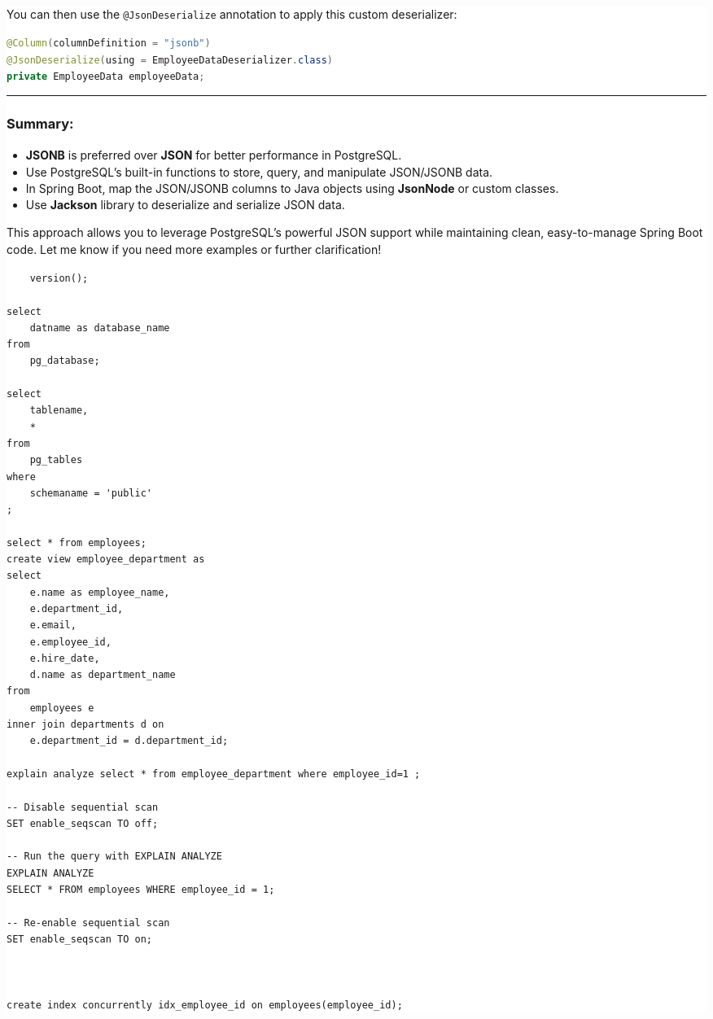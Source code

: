 You can then use the `@JsonDeserialize` annotation to apply this custom deserializer:

```java
@Column(columnDefinition = "jsonb")
@JsonDeserialize(using = EmployeeDataDeserializer.class)
private EmployeeData employeeData;
```

---

### Summary:
- **JSONB** is preferred over **JSON** for better performance in PostgreSQL.
- Use PostgreSQL’s built-in functions to store, query, and manipulate JSON/JSONB data.
- In Spring Boot, map the JSON/JSONB columns to Java objects using **JsonNode** or custom classes.
- Use **Jackson** library to deserialize and serialize JSON data.

This approach allows you to leverage PostgreSQL’s powerful JSON support while maintaining clean, easy-to-manage Spring Boot code. Let me know if you need more examples or further clarification!


```select
	version();

select
	datname as database_name
from
	pg_database;

select
	tablename,
	*
from
	pg_tables
where
	schemaname = 'public'
;

select * from employees;
create view employee_department as
select
	e.name as employee_name,
	e.department_id,
	e.email,
	e.employee_id,
	e.hire_date,
	d.name as department_name
from
	employees e
inner join departments d on
	e.department_id = d.department_id;

explain analyze select * from employee_department where employee_id=1 ;

-- Disable sequential scan
SET enable_seqscan TO off;

-- Run the query with EXPLAIN ANALYZE
EXPLAIN ANALYZE 
SELECT * FROM employees WHERE employee_id = 1;

-- Re-enable sequential scan
SET enable_seqscan TO on;



create index concurrently idx_employee_id on employees(employee_id);
```